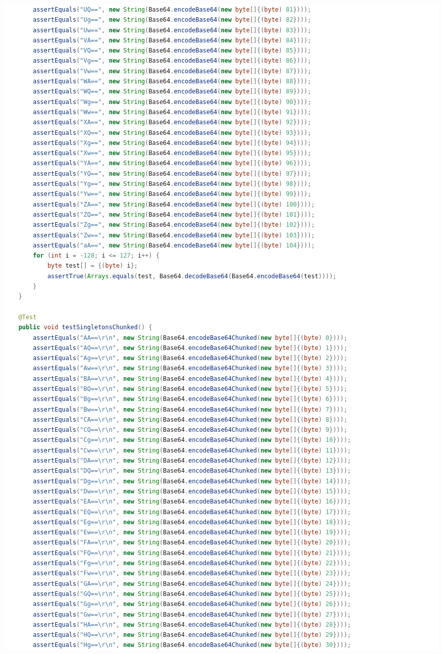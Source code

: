 ```java
        assertEquals("UQ==", new String(Base64.encodeBase64(new byte[]{(byte) 81})));
        assertEquals("Ug==", new String(Base64.encodeBase64(new byte[]{(byte) 82})));
        assertEquals("Uw==", new String(Base64.encodeBase64(new byte[]{(byte) 83})));
        assertEquals("VA==", new String(Base64.encodeBase64(new byte[]{(byte) 84})));
        assertEquals("VQ==", new String(Base64.encodeBase64(new byte[]{(byte) 85})));
        assertEquals("Vg==", new String(Base64.encodeBase64(new byte[]{(byte) 86})));
        assertEquals("Vw==", new String(Base64.encodeBase64(new byte[]{(byte) 87})));
        assertEquals("WA==", new String(Base64.encodeBase64(new byte[]{(byte) 88})));
        assertEquals("WQ==", new String(Base64.encodeBase64(new byte[]{(byte) 89})));
        assertEquals("Wg==", new String(Base64.encodeBase64(new byte[]{(byte) 90})));
        assertEquals("Ww==", new String(Base64.encodeBase64(new byte[]{(byte) 91})));
        assertEquals("XA==", new String(Base64.encodeBase64(new byte[]{(byte) 92})));
        assertEquals("XQ==", new String(Base64.encodeBase64(new byte[]{(byte) 93})));
        assertEquals("Xg==", new String(Base64.encodeBase64(new byte[]{(byte) 94})));
        assertEquals("Xw==", new String(Base64.encodeBase64(new byte[]{(byte) 95})));
        assertEquals("YA==", new String(Base64.encodeBase64(new byte[]{(byte) 96})));
        assertEquals("YQ==", new String(Base64.encodeBase64(new byte[]{(byte) 97})));
        assertEquals("Yg==", new String(Base64.encodeBase64(new byte[]{(byte) 98})));
        assertEquals("Yw==", new String(Base64.encodeBase64(new byte[]{(byte) 99})));
        assertEquals("ZA==", new String(Base64.encodeBase64(new byte[]{(byte) 100})));
        assertEquals("ZQ==", new String(Base64.encodeBase64(new byte[]{(byte) 101})));
        assertEquals("Zg==", new String(Base64.encodeBase64(new byte[]{(byte) 102})));
        assertEquals("Zw==", new String(Base64.encodeBase64(new byte[]{(byte) 103})));
        assertEquals("aA==", new String(Base64.encodeBase64(new byte[]{(byte) 104})));
        for (int i = -128; i <= 127; i++) {
            byte test[] = {(byte) i};
            assertTrue(Arrays.equals(test, Base64.decodeBase64(Base64.encodeBase64(test))));
        }
    }

    @Test
    public void testSingletonsChunked() {
        assertEquals("AA==\r\n", new String(Base64.encodeBase64Chunked(new byte[]{(byte) 0})));
        assertEquals("AQ==\r\n", new String(Base64.encodeBase64Chunked(new byte[]{(byte) 1})));
        assertEquals("Ag==\r\n", new String(Base64.encodeBase64Chunked(new byte[]{(byte) 2})));
        assertEquals("Aw==\r\n", new String(Base64.encodeBase64Chunked(new byte[]{(byte) 3})));
        assertEquals("BA==\r\n", new String(Base64.encodeBase64Chunked(new byte[]{(byte) 4})));
        assertEquals("BQ==\r\n", new String(Base64.encodeBase64Chunked(new byte[]{(byte) 5})));
        assertEquals("Bg==\r\n", new String(Base64.encodeBase64Chunked(new byte[]{(byte) 6})));
        assertEquals("Bw==\r\n", new String(Base64.encodeBase64Chunked(new byte[]{(byte) 7})));
        assertEquals("CA==\r\n", new String(Base64.encodeBase64Chunked(new byte[]{(byte) 8})));
        assertEquals("CQ==\r\n", new String(Base64.encodeBase64Chunked(new byte[]{(byte) 9})));
        assertEquals("Cg==\r\n", new String(Base64.encodeBase64Chunked(new byte[]{(byte) 10})));
        assertEquals("Cw==\r\n", new String(Base64.encodeBase64Chunked(new byte[]{(byte) 11})));
        assertEquals("DA==\r\n", new String(Base64.encodeBase64Chunked(new byte[]{(byte) 12})));
        assertEquals("DQ==\r\n", new String(Base64.encodeBase64Chunked(new byte[]{(byte) 13})));
        assertEquals("Dg==\r\n", new String(Base64.encodeBase64Chunked(new byte[]{(byte) 14})));
        assertEquals("Dw==\r\n", new String(Base64.encodeBase64Chunked(new byte[]{(byte) 15})));
        assertEquals("EA==\r\n", new String(Base64.encodeBase64Chunked(new byte[]{(byte) 16})));
        assertEquals("EQ==\r\n", new String(Base64.encodeBase64Chunked(new byte[]{(byte) 17})));
        assertEquals("Eg==\r\n", new String(Base64.encodeBase64Chunked(new byte[]{(byte) 18})));
        assertEquals("Ew==\r\n", new String(Base64.encodeBase64Chunked(new byte[]{(byte) 19})));
        assertEquals("FA==\r\n", new String(Base64.encodeBase64Chunked(new byte[]{(byte) 20})));
        assertEquals("FQ==\r\n", new String(Base64.encodeBase64Chunked(new byte[]{(byte) 21})));
        assertEquals("Fg==\r\n", new String(Base64.encodeBase64Chunked(new byte[]{(byte) 22})));
        assertEquals("Fw==\r\n", new String(Base64.encodeBase64Chunked(new byte[]{(byte) 23})));
        assertEquals("GA==\r\n", new String(Base64.encodeBase64Chunked(new byte[]{(byte) 24})));
        assertEquals("GQ==\r\n", new String(Base64.encodeBase64Chunked(new byte[]{(byte) 25})));
        assertEquals("Gg==\r\n", new String(Base64.encodeBase64Chunked(new byte[]{(byte) 26})));
        assertEquals("Gw==\r\n", new String(Base64.encodeBase64Chunked(new byte[]{(byte) 27})));
        assertEquals("HA==\r\n", new String(Base64.encodeBase64Chunked(new byte[]{(byte) 28})));
        assertEquals("HQ==\r\n", new String(Base64.encodeBase64Chunked(new byte[]{(byte) 29})));
        assertEquals("Hg==\r\n", new String(Base64.encodeBase64Chunked(new byte[]{(byte) 30})));
```